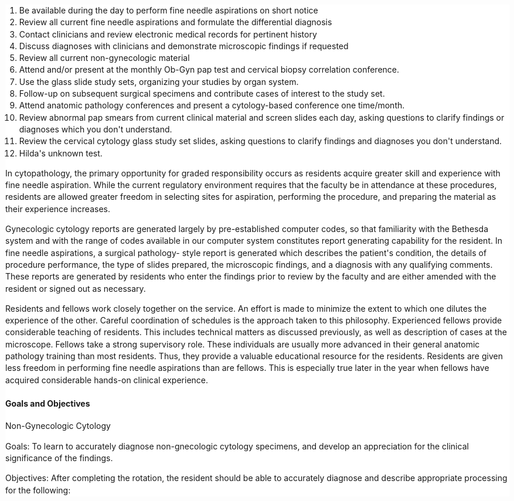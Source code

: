   1. Be available during the day to perform fine needle aspirations on short notice
  2. Review all current fine needle aspirations and formulate the differential diagnosis
  3. Contact clinicians and review electronic medical records for pertinent history
  4. Discuss diagnoses with clinicians and demonstrate microscopic findings if requested
  5. Review all current non-gynecologic material
  6. Attend and/or present at the monthly Ob-Gyn pap test and cervical biopsy correlation conference.
  7. Use the glass slide study sets, organizing your studies by organ system.
  8. Follow-up on subsequent surgical specimens and contribute cases of interest to the study set.
  9. Attend anatomic pathology conferences and present a cytology-based conference one time/month.
  10. Review abnormal pap smears from current clinical material and screen slides each day, asking questions to clarify findings or diagnoses which you don't understand.
  11. Review the cervical cytology glass study set slides, asking questions to clarify findings and diagnoses you don't understand.
  12. Hilda's unknown test.

In cytopathology, the primary opportunity for graded responsibility occurs as
residents acquire greater skill and experience with fine needle aspiration.
While the current regulatory environment requires that the faculty be in
attendance at these procedures, residents are allowed greater freedom in
selecting sites for aspiration, performing the procedure, and preparing the
material as their experience increases.

Gynecologic cytology reports are generated largely by pre-established computer
codes, so that familiarity with the Bethesda system and with the range of
codes available in our computer system constitutes report generating
capability for the resident. In fine needle aspirations, a surgical pathology-
style report is generated which describes the patient's condition, the details
of procedure performance, the type of slides prepared, the microscopic
findings, and a diagnosis with any qualifying comments. These reports are
generated by residents who enter the findings prior to review by the faculty
and are either amended with the resident or signed out as necessary.

Residents and fellows work closely together on the service. An effort is made
to minimize the extent to which one dilutes the experience of the other.
Careful coordination of schedules is the approach taken to this philosophy.
Experienced fellows provide considerable teaching of residents. This includes
technical matters as discussed previously, as well as description of cases at
the microscope. Fellows take a strong supervisory role. These individuals are
usually more advanced in their general anatomic pathology training than most
residents. Thus, they provide a valuable educational resource for the
residents. Residents are given less freedom in performing fine needle
aspirations than are fellows. This is especially true later in the year when
fellows have acquired considerable hands-on clinical experience.

#### Goals and Objectives

Non-Gynecologic Cytology

Goals: To learn to accurately diagnose non-gnecologic cytology specimens, and
develop an appreciation for the clinical significance of the findings.

Objectives: After completing the rotation, the resident should be able to
accurately diagnose and describe appropriate processing for the following:
